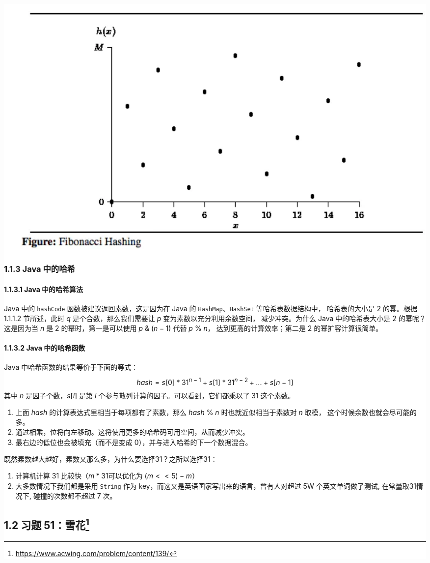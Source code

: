 ![image-20230206095611030](0x14-Hash.assets/image-20230206095611030.png)

### 1.1.3 Java 中的哈希

#### 1.1.3.1 Java 中的哈希算法

Java 中的 `hashCode` 函数被建议返回素数，这是因为在 Java 的 `HashMap`、`HashSet` 等哈希表数据结构中， 哈希表的大小是 2 的幂。根据 1.1.1.2 节所述，此时 $q$ 是个合数，那么我们需要让 $p$ 变为素数以充分利用余数空间， 减少冲突。为什么 Java 中的哈希表大小是 2 的幂呢？这是因为当 $n$ 是 2 的幂时，第一是可以使用 $p\ \&\ (n - 1)$ 代替 $p\ \%\ n$， 达到更高的计算效率；第二是 2 的幂扩容计算很简单。

#### 1.1.3.2 Java 中的哈希函数

Java 中哈希函数的结果等价于下面的等式：
$$
hash = s[0]*31^{n-1} + s[1]*31^{n-2} + ... + s[n-1]
$$
其中 $n$ 是因子个数，$s[i]$ 是第 $i$ 个参与散列计算的因子。可以看到，它们都乘以了 31 这个素数。

1. 上面 $hash$ 的计算表达式里相当于每项都有了素数，那么 $hash\ \%\ n$ 时也就近似相当于素数对 $n$ 取模， 这个时候余数也就会尽可能的多。
2. 通过相乘，位将向左移动。这将使用更多的哈希码可用空间，从而减少冲突。
3. 最右边的低位也会被填充（而不是变成 0），并与进入哈希的下一个数据混合。

既然素数越大越好，素数又那么多，为什么要选择31？之所以选择31：

1. 计算机计算 31 比较快（$m * 31$可以优化为 $(m << 5) - m$）
2. 大多数情况下我们都是采用 `String` 作为 key，而这又是英语国家写出来的语言，曾有人对超过 5W 个英文单词做了测试, 在常量取31情况下, 碰撞的次数都不超过 7 次。

## 1.2 习题 51：雪花[^1]


[^1]: https://www.acwing.com/problem/content/139/
[^2]: https://www.acwing.com/problem/content/140/
[^3]: https://www.acwing.com/problem/content/141/
[^4]: https://www.acwing.com/problem/content/142/
